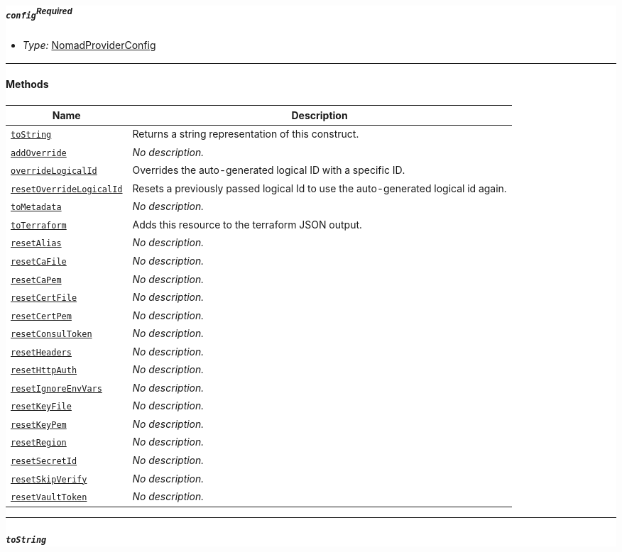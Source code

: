 
##### `config`<sup>Required</sup> <a name="config" id="@cdktf/provider-nomad.provider.NomadProvider.Initializer.parameter.config"></a>

- *Type:* <a href="#@cdktf/provider-nomad.provider.NomadProviderConfig">NomadProviderConfig</a>

---

#### Methods <a name="Methods" id="Methods"></a>

| **Name** | **Description** |
| --- | --- |
| <code><a href="#@cdktf/provider-nomad.provider.NomadProvider.toString">toString</a></code> | Returns a string representation of this construct. |
| <code><a href="#@cdktf/provider-nomad.provider.NomadProvider.addOverride">addOverride</a></code> | *No description.* |
| <code><a href="#@cdktf/provider-nomad.provider.NomadProvider.overrideLogicalId">overrideLogicalId</a></code> | Overrides the auto-generated logical ID with a specific ID. |
| <code><a href="#@cdktf/provider-nomad.provider.NomadProvider.resetOverrideLogicalId">resetOverrideLogicalId</a></code> | Resets a previously passed logical Id to use the auto-generated logical id again. |
| <code><a href="#@cdktf/provider-nomad.provider.NomadProvider.toMetadata">toMetadata</a></code> | *No description.* |
| <code><a href="#@cdktf/provider-nomad.provider.NomadProvider.toTerraform">toTerraform</a></code> | Adds this resource to the terraform JSON output. |
| <code><a href="#@cdktf/provider-nomad.provider.NomadProvider.resetAlias">resetAlias</a></code> | *No description.* |
| <code><a href="#@cdktf/provider-nomad.provider.NomadProvider.resetCaFile">resetCaFile</a></code> | *No description.* |
| <code><a href="#@cdktf/provider-nomad.provider.NomadProvider.resetCaPem">resetCaPem</a></code> | *No description.* |
| <code><a href="#@cdktf/provider-nomad.provider.NomadProvider.resetCertFile">resetCertFile</a></code> | *No description.* |
| <code><a href="#@cdktf/provider-nomad.provider.NomadProvider.resetCertPem">resetCertPem</a></code> | *No description.* |
| <code><a href="#@cdktf/provider-nomad.provider.NomadProvider.resetConsulToken">resetConsulToken</a></code> | *No description.* |
| <code><a href="#@cdktf/provider-nomad.provider.NomadProvider.resetHeaders">resetHeaders</a></code> | *No description.* |
| <code><a href="#@cdktf/provider-nomad.provider.NomadProvider.resetHttpAuth">resetHttpAuth</a></code> | *No description.* |
| <code><a href="#@cdktf/provider-nomad.provider.NomadProvider.resetIgnoreEnvVars">resetIgnoreEnvVars</a></code> | *No description.* |
| <code><a href="#@cdktf/provider-nomad.provider.NomadProvider.resetKeyFile">resetKeyFile</a></code> | *No description.* |
| <code><a href="#@cdktf/provider-nomad.provider.NomadProvider.resetKeyPem">resetKeyPem</a></code> | *No description.* |
| <code><a href="#@cdktf/provider-nomad.provider.NomadProvider.resetRegion">resetRegion</a></code> | *No description.* |
| <code><a href="#@cdktf/provider-nomad.provider.NomadProvider.resetSecretId">resetSecretId</a></code> | *No description.* |
| <code><a href="#@cdktf/provider-nomad.provider.NomadProvider.resetSkipVerify">resetSkipVerify</a></code> | *No description.* |
| <code><a href="#@cdktf/provider-nomad.provider.NomadProvider.resetVaultToken">resetVaultToken</a></code> | *No description.* |

---

##### `toString` <a name="toString" id="@cdktf/provider-nomad.provider.NomadProvider.toString"></a>
